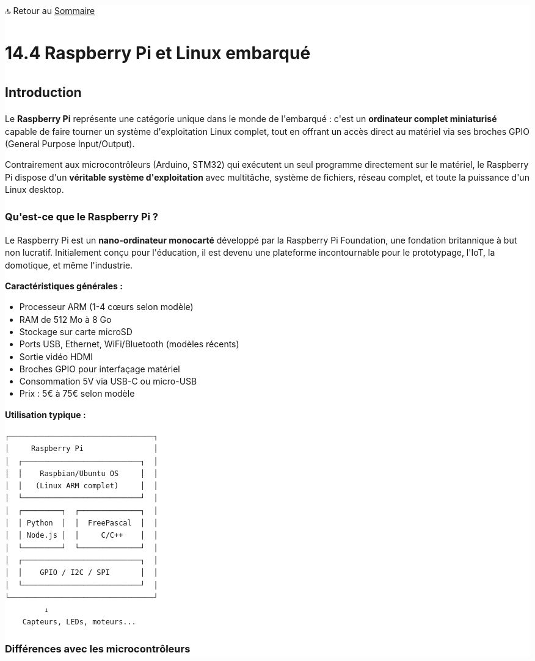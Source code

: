 🔝 Retour au [Sommaire](/SOMMAIRE.md)

# 14.4 Raspberry Pi et Linux embarqué

## Introduction

Le **Raspberry Pi** représente une catégorie unique dans le monde de l'embarqué : c'est un **ordinateur complet miniaturisé** capable de faire tourner un système d'exploitation Linux complet, tout en offrant un accès direct au matériel via ses broches GPIO (General Purpose Input/Output).

Contrairement aux microcontrôleurs (Arduino, STM32) qui exécutent un seul programme directement sur le matériel, le Raspberry Pi dispose d'un **véritable système d'exploitation** avec multitâche, système de fichiers, réseau complet, et toute la puissance d'un Linux desktop.

### Qu'est-ce que le Raspberry Pi ?

Le Raspberry Pi est un **nano-ordinateur monocarté** développé par la Raspberry Pi Foundation, une fondation britannique à but non lucratif. Initialement conçu pour l'éducation, il est devenu une plateforme incontournable pour le prototypage, l'IoT, la domotique, et même l'industrie.

**Caractéristiques générales :**
- Processeur ARM (1-4 cœurs selon modèle)
- RAM de 512 Mo à 8 Go
- Stockage sur carte microSD
- Ports USB, Ethernet, WiFi/Bluetooth (modèles récents)
- Sortie vidéo HDMI
- Broches GPIO pour interfaçage matériel
- Consommation 5V via USB-C ou micro-USB
- Prix : 5€ à 75€ selon modèle

**Utilisation typique :**
```
┌─────────────────────────────────┐
│     Raspberry Pi                │
│  ┌───────────────────────────┐  │
│  │    Raspbian/Ubuntu OS     │  │
│  │   (Linux ARM complet)     │  │
│  └───────────────────────────┘  │
│  ┌─────────┐  ┌──────────────┐  │
│  │ Python  │  │  FreePascal  │  │
│  │ Node.js │  │     C/C++    │  │
│  └─────────┘  └──────────────┘  │
│  ┌───────────────────────────┐  │
│  │    GPIO / I2C / SPI       │  │
│  └───────────────────────────┘  │
└─────────────────────────────────┘
         ↓
    Capteurs, LEDs, moteurs...
```

### Différences avec les microcontrôleurs
